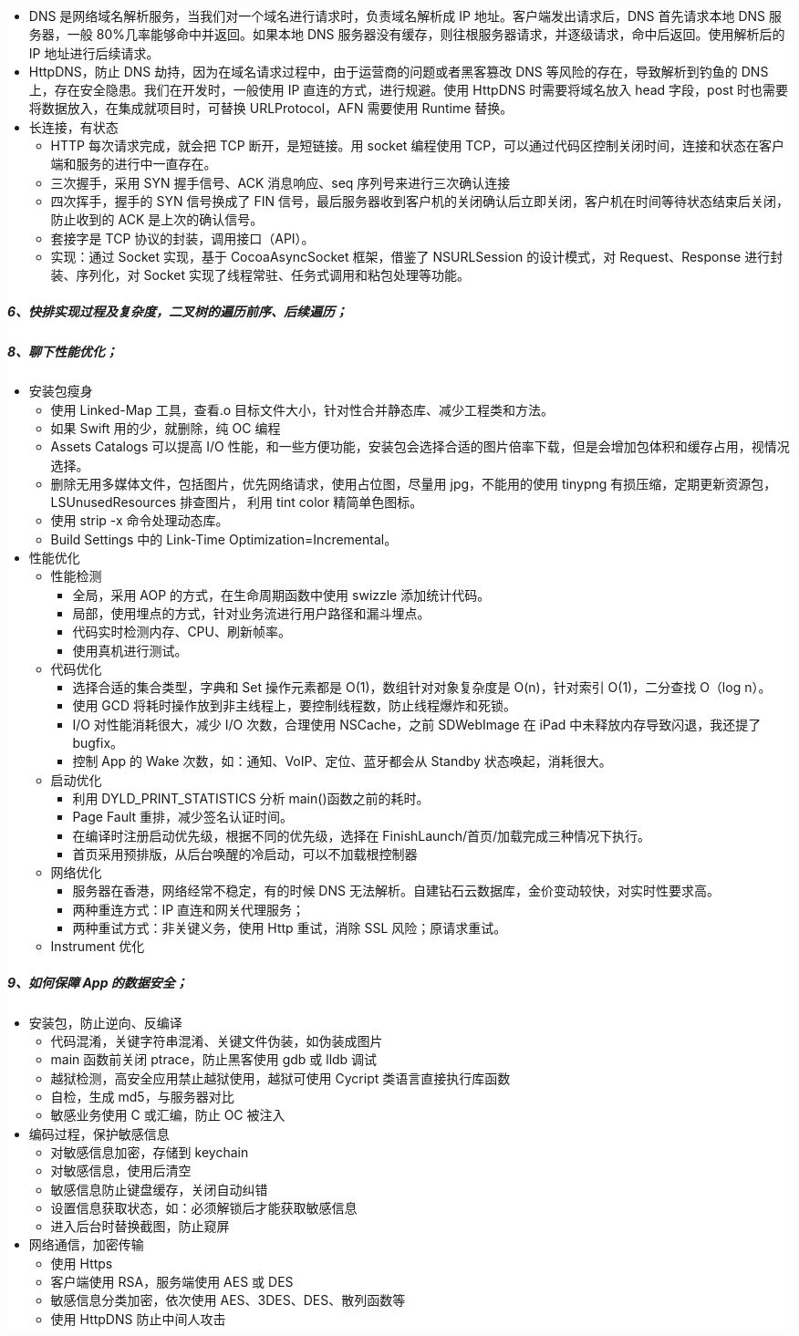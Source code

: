 - DNS 是网络域名解析服务，当我们对一个域名进行请求时，负责域名解析成 IP 地址。客户端发出请求后，DNS 首先请求本地 DNS 服务器，一般 80%几率能够命中并返回。如果本地 DNS 服务器没有缓存，则往根服务器请求，并逐级请求，命中后返回。使用解析后的 IP 地址进行后续请求。
- HttpDNS，防止 DNS 劫持，因为在域名请求过程中，由于运营商的问题或者黑客篡改 DNS 等风险的存在，导致解析到钓鱼的 DNS 上，存在安全隐患。我们在开发时，一般使用 IP 直连的方式，进行规避。使用 HttpDNS 时需要将域名放入 head 字段，post 时也需要将数据放入，在集成就项目时，可替换 URLProtocol，AFN 需要使用 Runtime 替换。
- 长连接，有状态
  - HTTP 每次请求完成，就会把 TCP 断开，是短链接。用 socket 编程使用 TCP，可以通过代码区控制关闭时间，连接和状态在客户端和服务的进行中一直存在。
  - 三次握手，采用 SYN 握手信号、ACK 消息响应、seq 序列号来进行三次确认连接
  - 四次挥手，握手的 SYN 信号换成了 FIN 信号，最后服务器收到客户机的关闭确认后立即关闭，客户机在时间等待状态结束后关闭，防止收到的 ACK 是上次的确认信号。
  - 套接字是 TCP 协议的封装，调用接口（API）。
  - 实现：通过 Socket 实现，基于 CocoaAsyncSocket 框架，借鉴了 NSURLSession 的设计模式，对 Request、Response 进行封装、序列化，对 Socket 实现了线程常驻、任务式调用和粘包处理等功能。

##### 6、快排实现过程及复杂度，二叉树的遍历前序、后续遍历；

##### 8、聊下性能优化；

- 安装包瘦身
  - 使用 Linked-Map 工具，查看.o 目标文件大小，针对性合并静态库、减少工程类和方法。
  - 如果 Swift 用的少，就删除，纯 OC 编程
  - Assets Catalogs 可以提高 I/O 性能，和一些方便功能，安装包会选择合适的图片倍率下载，但是会增加包体积和缓存占用，视情况选择。
  - 删除无用多媒体文件，包括图片，优先网络请求，使用占位图，尽量用 jpg，不能用的使用 tinypng 有损压缩，定期更新资源包，LSUnusedResources 排查图片， 利用 tint color 精简单色图标。
  - 使用 strip -x 命令处理动态库。
  - Build Settings 中的 Link-Time Optimization=Incremental。
- 性能优化
  - 性能检测
    - 全局，采用 AOP 的方式，在生命周期函数中使用 swizzle 添加统计代码。
    - 局部，使用埋点的方式，针对业务流进行用户路径和漏斗埋点。
    - 代码实时检测内存、CPU、刷新帧率。
    - 使用真机进行测试。
  - 代码优化
    - 选择合适的集合类型，字典和 Set 操作元素都是 O(1)，数组针对对象复杂度是 O(n)，针对索引 O(1)，二分查找 O（log n）。
    - 使用 GCD 将耗时操作放到非主线程上，要控制线程数，防止线程爆炸和死锁。
    - I/O 对性能消耗很大，减少 I/O 次数，合理使用 NSCache，之前 SDWebImage 在 iPad 中未释放内存导致闪退，我还提了 bugfix。
    - 控制 App 的 Wake 次数，如：通知、VoIP、定位、蓝牙都会从 Standby 状态唤起，消耗很大。
  - 启动优化
    - 利用 DYLD_PRINT_STATISTICS 分析 main()函数之前的耗时。
    - Page Fault 重排，减少签名认证时间。
    - 在编译时注册启动优先级，根据不同的优先级，选择在 FinishLaunch/首页/加载完成三种情况下执行。
    - 首页采用预排版，从后台唤醒的冷启动，可以不加载根控制器
  - 网络优化
    - 服务器在香港，网络经常不稳定，有的时候 DNS 无法解析。自建钻石云数据库，金价变动较快，对实时性要求高。
    - 两种重连方式：IP 直连和网关代理服务；
    - 两种重试方式：非关键义务，使用 Http 重试，消除 SSL 风险；原请求重试。
  - Instrument 优化

##### 9、如何保障 App 的数据安全；

- 安装包，防止逆向、反编译
  - 代码混淆，关键字符串混淆、关键文件伪装，如伪装成图片
  - main 函数前关闭 ptrace，防止黑客使用 gdb 或 lldb 调试
  - 越狱检测，高安全应用禁止越狱使用，越狱可使用 Cycript 类语言直接执行库函数
  - 自检，生成 md5，与服务器对比
  - 敏感业务使用 C 或汇编，防止 OC 被注入
- 编码过程，保护敏感信息
  - 对敏感信息加密，存储到 keychain
  - 对敏感信息，使用后清空
  - 敏感信息防止键盘缓存，关闭自动纠错
  - 设置信息获取状态，如：必须解锁后才能获取敏感信息
  - 进入后台时替换截图，防止窥屏
- 网络通信，加密传输
  - 使用 Https
  - 客户端使用 RSA，服务端使用 AES 或 DES
  - 敏感信息分类加密，依次使用 AES、3DES、DES、散列函数等
  - 使用 HttpDNS 防止中间人攻击